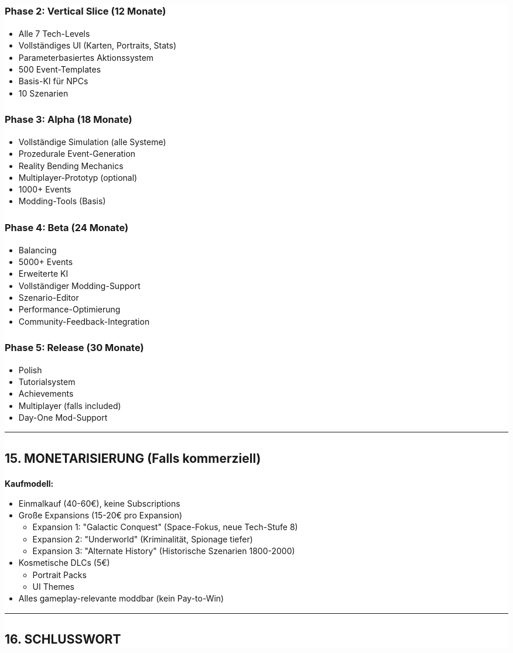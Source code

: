 ### Phase 2: Vertical Slice (12 Monate)
- Alle 7 Tech-Levels
- Vollständiges UI (Karten, Portraits, Stats)
- Parameterbasiertes Aktionssystem
- 500 Event-Templates
- Basis-KI für NPCs
- 10 Szenarien

### Phase 3: Alpha (18 Monate)
- Vollständige Simulation (alle Systeme)
- Prozedurale Event-Generation
- Reality Bending Mechanics
- Multiplayer-Prototyp (optional)
- 1000+ Events
- Modding-Tools (Basis)

### Phase 4: Beta (24 Monate)
- Balancing
- 5000+ Events
- Erweiterte KI
- Vollständiger Modding-Support
- Szenario-Editor
- Performance-Optimierung
- Community-Feedback-Integration

### Phase 5: Release (30 Monate)
- Polish
- Tutorialsystem
- Achievements
- Multiplayer (falls included)
- Day-One Mod-Support

---

## 15. MONETARISIERUNG (Falls kommerziell)

**Kaufmodell:**
- Einmalkauf (40-60€), keine Subscriptions
- Große Expansions (15-20€ pro Expansion)
  - Expansion 1: "Galactic Conquest" (Space-Fokus, neue Tech-Stufe 8)
  - Expansion 2: "Underworld" (Kriminalität, Spionage tiefer)
  - Expansion 3: "Alternate History" (Historische Szenarien 1800-2000)
- Kosmetische DLCs (5€)
  - Portrait Packs
  - UI Themes
- Alles gameplay-relevante moddbar (kein Pay-to-Win)

---

## 16. SCHLUSSWORT

